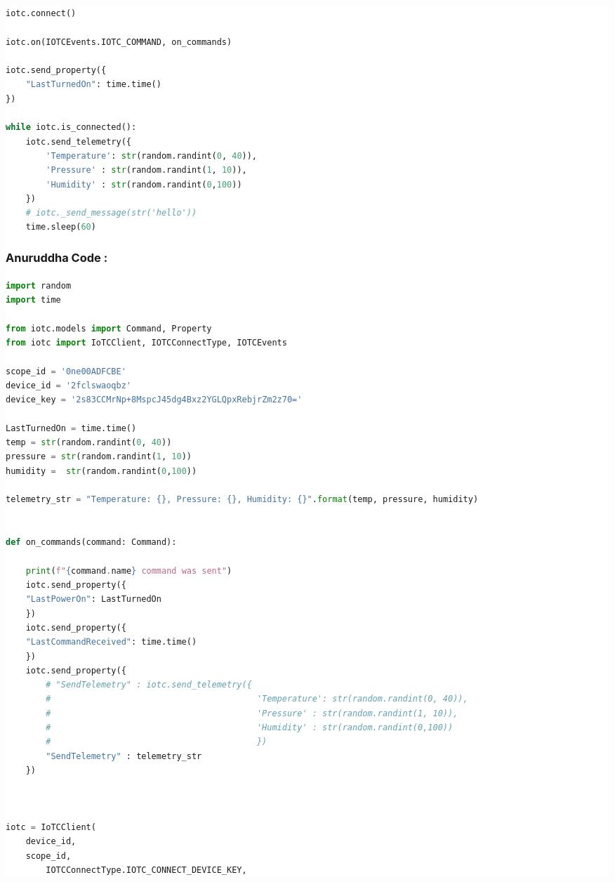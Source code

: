```python
iotc.connect()

iotc.on(IOTCEvents.IOTC_COMMAND, on_commands)

iotc.send_property({
    "LastTurnedOn": time.time()
})

while iotc.is_connected():
    iotc.send_telemetry({
        'Temperature': str(random.randint(0, 40)),
        'Pressure' : str(random.randint(1, 10)),
        'Humidity' : str(random.randint(0,100))
    })
    # iotc._send_message(str('hello'))
    time.sleep(60)
```

### Anuruddha Code :

```python
import random
import time

from iotc.models import Command, Property
from iotc import IoTCClient, IOTCConnectType, IOTCEvents

scope_id = '0ne00ADFCBE'
device_id = '2fclswaoqbz'
device_key = '2s83CCMrNp+8MspcJ45dg4Bxz2YGLQpxRebjrZm2z70='

LastTurnedOn = time.time()
temp = str(random.randint(0, 40))
pressure = str(random.randint(1, 10))
humidity =  str(random.randint(0,100))

telemetry_str = "Temperature: {}, Pressure: {}, Humidity: {}".format(temp, pressure, humidity)


def on_commands(command: Command):

    print(f"{command.name} command was sent")
    iotc.send_property({
    "LastPowerOn": LastTurnedOn
    })
    iotc.send_property({
    "LastCommandReceived": time.time()
    })
    iotc.send_property({
        # "SendTelemetry" : iotc.send_telemetry({
        #                                         'Temperature': str(random.randint(0, 40)),
        #                                         'Pressure' : str(random.randint(1, 10)),
        #                                         'Humidity' : str(random.randint(0,100))
        #                                         })
        "SendTelemetry" : telemetry_str
    })
    


iotc = IoTCClient(
    device_id,
    scope_id,
        IOTCConnectType.IOTC_CONNECT_DEVICE_KEY,
```